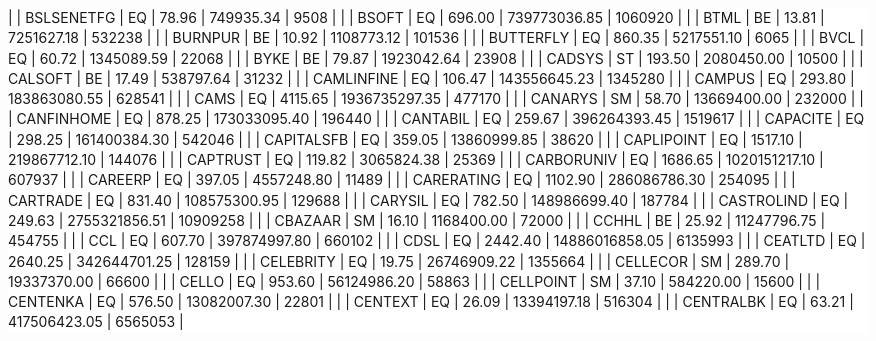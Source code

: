 |  | BSLSENETFG | EQ | 78.96 | 749935.34 | 9508 |
|  | BSOFT | EQ | 696.00 | 739773036.85 | 1060920 |
|  | BTML | BE | 13.81 | 7251627.18 | 532238 |
|  | BURNPUR | BE | 10.92 | 1108773.12 | 101536 |
|  | BUTTERFLY | EQ | 860.35 | 5217551.10 | 6065 |
|  | BVCL | EQ | 60.72 | 1345089.59 | 22068 |
|  | BYKE | BE | 79.87 | 1923042.64 | 23908 |
|  | CADSYS | ST | 193.50 | 2080450.00 | 10500 |
|  | CALSOFT | BE | 17.49 | 538797.64 | 31232 |
|  | CAMLINFINE | EQ | 106.47 | 143556645.23 | 1345280 |
|  | CAMPUS | EQ | 293.80 | 183863080.55 | 628541 |
|  | CAMS | EQ | 4115.65 | 1936735297.35 | 477170 |
|  | CANARYS | SM | 58.70 | 13669400.00 | 232000 |
|  | CANFINHOME | EQ | 878.25 | 173033095.40 | 196440 |
|  | CANTABIL | EQ | 259.67 | 396264393.45 | 1519617 |
|  | CAPACITE | EQ | 298.25 | 161400384.30 | 542046 |
|  | CAPITALSFB | EQ | 359.05 | 13860999.85 | 38620 |
|  | CAPLIPOINT | EQ | 1517.10 | 219867712.10 | 144076 |
|  | CAPTRUST | EQ | 119.82 | 3065824.38 | 25369 |
|  | CARBORUNIV | EQ | 1686.65 | 1020151217.10 | 607937 |
|  | CAREERP | EQ | 397.05 | 4557248.80 | 11489 |
|  | CARERATING | EQ | 1102.90 | 286086786.30 | 254095 |
|  | CARTRADE | EQ | 831.40 | 108575300.95 | 129688 |
|  | CARYSIL | EQ | 782.50 | 148986699.40 | 187784 |
|  | CASTROLIND | EQ | 249.63 | 2755321856.51 | 10909258 |
|  | CBAZAAR | SM | 16.10 | 1168400.00 | 72000 |
|  | CCHHL | BE | 25.92 | 11247796.75 | 454755 |
|  | CCL | EQ | 607.70 | 397874997.80 | 660102 |
|  | CDSL | EQ | 2442.40 | 14886016858.05 | 6135993 |
|  | CEATLTD | EQ | 2640.25 | 342644701.25 | 128159 |
|  | CELEBRITY | EQ | 19.75 | 26746909.22 | 1355664 |
|  | CELLECOR | SM | 289.70 | 19337370.00 | 66600 |
|  | CELLO | EQ | 953.60 | 56124986.20 | 58863 |
|  | CELLPOINT | SM | 37.10 | 584220.00 | 15600 |
|  | CENTENKA | EQ | 576.50 | 13082007.30 | 22801 |
|  | CENTEXT | EQ | 26.09 | 13394197.18 | 516304 |
|  | CENTRALBK | EQ | 63.21 | 417506423.05 | 6565053 |